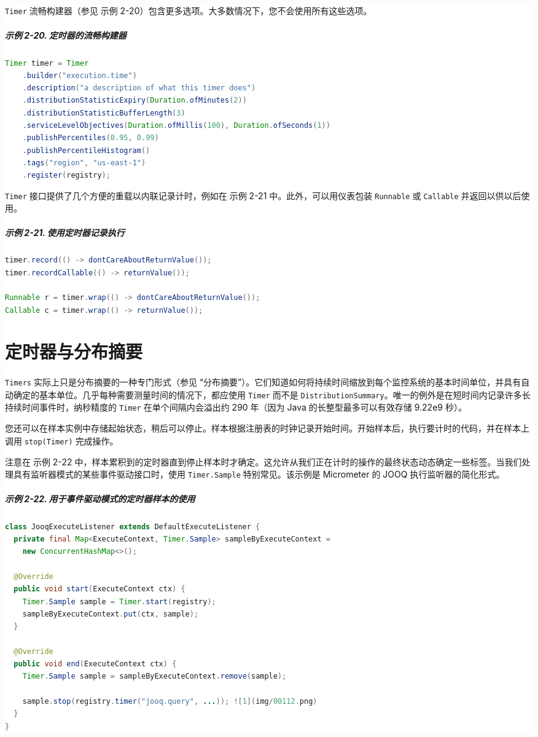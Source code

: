 `Timer` 流畅构建器（参见 示例 2-20）包含更多选项。大多数情况下，您不会使用所有这些选项。

##### 示例 2-20\. 定时器的流畅构建器

```java
Timer timer = Timer
    .builder("execution.time")
    .description("a description of what this timer does")
    .distributionStatisticExpiry(Duration.ofMinutes(2))
    .distributionStatisticBufferLength(3)
    .serviceLevelObjectives(Duration.ofMillis(100), Duration.ofSeconds(1))
    .publishPercentiles(0.95, 0.99)
    .publishPercentileHistogram()
    .tags("region", "us-east-1")
    .register(registry);
```

`Timer` 接口提供了几个方便的重载以内联记录计时，例如在 示例 2-21 中。此外，可以用仪表包装 `Runnable` 或 `Callable` 并返回以供以后使用。

##### 示例 2-21\. 使用定时器记录执行

```java
timer.record(() -> dontCareAboutReturnValue());
timer.recordCallable(() -> returnValue());

Runnable r = timer.wrap(() -> dontCareAboutReturnValue());
Callable c = timer.wrap(() -> returnValue());
```

# 定时器与分布摘要

`Timers` 实际上只是分布摘要的一种专门形式（参见 “分布摘要”）。它们知道如何将持续时间缩放到每个监控系统的基本时间单位，并具有自动确定的基本单位。几乎每种需要测量时间的情况下，都应使用 `Timer` 而不是 `DistributionSummary`。唯一的例外是在短时间内记录许多长持续时间事件时，纳秒精度的 `Timer` 在单个间隔内会溢出约 290 年（因为 Java 的长整型最多可以有效存储 9.22e9 秒）。

您还可以在样本实例中存储起始状态，稍后可以停止。样本根据注册表的时钟记录开始时间。开始样本后，执行要计时的代码，并在样本上调用 `stop(Timer)` 完成操作。

注意在 示例 2-22 中，样本累积到的定时器直到停止样本时才确定。这允许从我们正在计时的操作的最终状态动态确定一些标签。当我们处理具有监听器模式的某些事件驱动接口时，使用 `Timer.Sample` 特别常见。该示例是 Micrometer 的 JOOQ 执行监听器的简化形式。

##### 示例 2-22\. 用于事件驱动模式的定时器样本的使用

```java
class JooqExecuteListener extends DefaultExecuteListener {
  private final Map<ExecuteContext, Timer.Sample> sampleByExecuteContext =
    new ConcurrentHashMap<>();

  @Override
  public void start(ExecuteContext ctx) {
    Timer.Sample sample = Timer.start(registry);
    sampleByExecuteContext.put(ctx, sample);
  }

  @Override
  public void end(ExecuteContext ctx) {
    Timer.Sample sample = sampleByExecuteContext.remove(sample);

    sample.stop(registry.timer("jooq.query", ...)); ![1](img/00112.png)
  }
}
```
